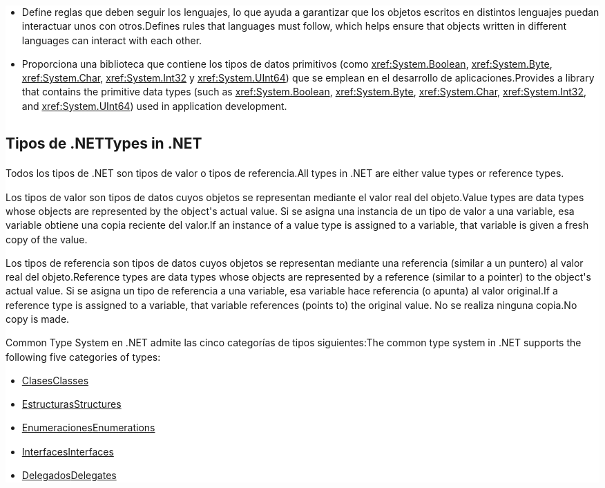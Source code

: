 - <span data-ttu-id="efa22-109">Define reglas que deben seguir los lenguajes, lo que ayuda a garantizar que los objetos escritos en distintos lenguajes puedan interactuar unos con otros.</span><span class="sxs-lookup"><span data-stu-id="efa22-109">Defines rules that languages must follow, which helps ensure that objects written in different languages can interact with each other.</span></span>  
  
- <span data-ttu-id="efa22-110">Proporciona una biblioteca que contiene los tipos de datos primitivos (como <xref:System.Boolean>, <xref:System.Byte>, <xref:System.Char>, <xref:System.Int32> y <xref:System.UInt64>) que se emplean en el desarrollo de aplicaciones.</span><span class="sxs-lookup"><span data-stu-id="efa22-110">Provides a library that contains the primitive data types (such as <xref:System.Boolean>, <xref:System.Byte>, <xref:System.Char>, <xref:System.Int32>, and <xref:System.UInt64>) used in application development.</span></span>
  
## <a name="types-in-net"></a><span data-ttu-id="efa22-111">Tipos de .NET</span><span class="sxs-lookup"><span data-stu-id="efa22-111">Types in .NET</span></span>

 <span data-ttu-id="efa22-112">Todos los tipos de .NET son tipos de valor o tipos de referencia.</span><span class="sxs-lookup"><span data-stu-id="efa22-112">All types in .NET are either value types or reference types.</span></span>  
  
 <span data-ttu-id="efa22-113">Los tipos de valor son tipos de datos cuyos objetos se representan mediante el valor real del objeto.</span><span class="sxs-lookup"><span data-stu-id="efa22-113">Value types are data types whose objects are represented by the object's actual value.</span></span> <span data-ttu-id="efa22-114">Si se asigna una instancia de un tipo de valor a una variable, esa variable obtiene una copia reciente del valor.</span><span class="sxs-lookup"><span data-stu-id="efa22-114">If an instance of a value type is assigned to a variable, that variable is given a fresh copy of the value.</span></span>  
  
 <span data-ttu-id="efa22-115">Los tipos de referencia son tipos de datos cuyos objetos se representan mediante una referencia (similar a un puntero) al valor real del objeto.</span><span class="sxs-lookup"><span data-stu-id="efa22-115">Reference types are data types whose objects are represented by a reference (similar to a pointer) to the object's actual value.</span></span> <span data-ttu-id="efa22-116">Si se asigna un tipo de referencia a una variable, esa variable hace referencia (o apunta) al valor original.</span><span class="sxs-lookup"><span data-stu-id="efa22-116">If a reference type is assigned to a variable, that variable references (points to) the original value.</span></span> <span data-ttu-id="efa22-117">No se realiza ninguna copia.</span><span class="sxs-lookup"><span data-stu-id="efa22-117">No copy is made.</span></span>  
  
 <span data-ttu-id="efa22-118">Common Type System en .NET admite las cinco categorías de tipos siguientes:</span><span class="sxs-lookup"><span data-stu-id="efa22-118">The common type system in .NET supports the following five categories of types:</span></span>  
  
- [<span data-ttu-id="efa22-119">Clases</span><span class="sxs-lookup"><span data-stu-id="efa22-119">Classes</span></span>](#classes)  
  
- [<span data-ttu-id="efa22-120">Estructuras</span><span class="sxs-lookup"><span data-stu-id="efa22-120">Structures</span></span>](#structures)  
  
- [<span data-ttu-id="efa22-121">Enumeraciones</span><span class="sxs-lookup"><span data-stu-id="efa22-121">Enumerations</span></span>](#enumerations)  
  
- [<span data-ttu-id="efa22-122">Interfaces</span><span class="sxs-lookup"><span data-stu-id="efa22-122">Interfaces</span></span>](#interfaces)  
  
- [<span data-ttu-id="efa22-123">Delegados</span><span class="sxs-lookup"><span data-stu-id="efa22-123">Delegates</span></span>](#delegates)  
  
